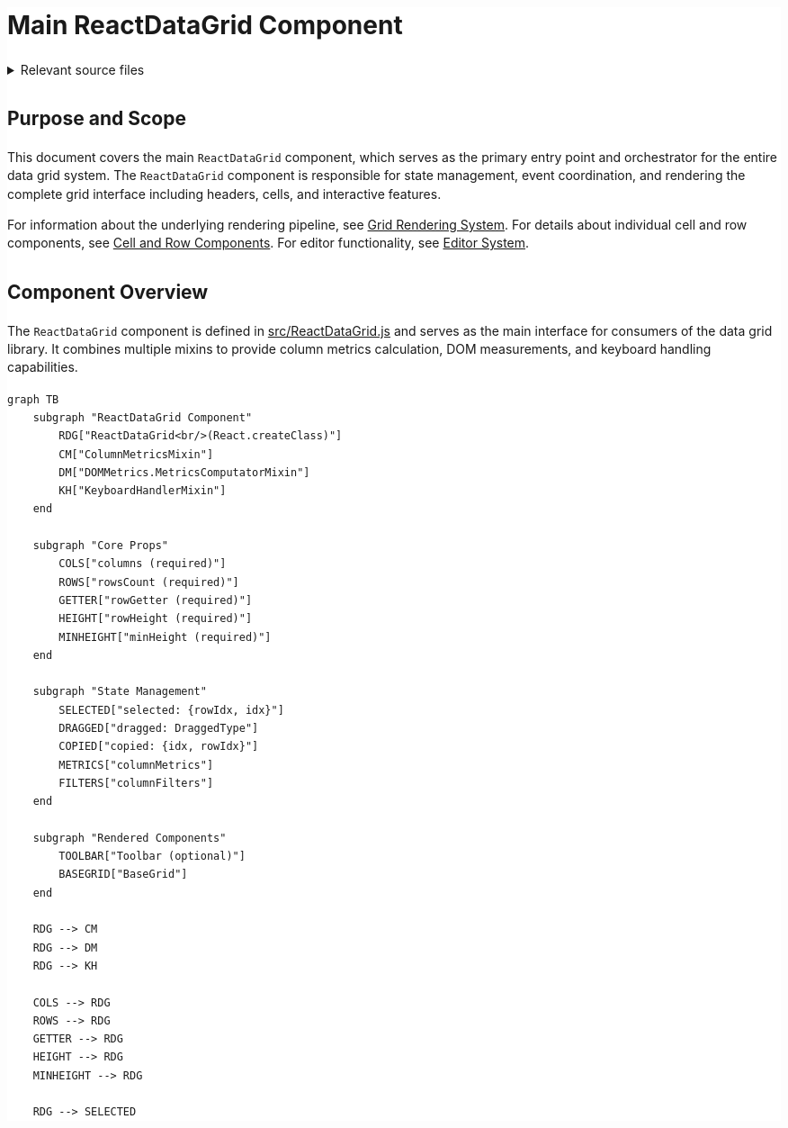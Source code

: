 # Main ReactDataGrid Component

<details><summary>Relevant source files</summary></details>



## Purpose and Scope

This document covers the main `ReactDataGrid` component, which serves as the primary entry point and orchestrator for the entire data grid system. The `ReactDataGrid` component is responsible for state management, event coordination, and rendering the complete grid interface including headers, cells, and interactive features.

For information about the underlying rendering pipeline, see [Grid Rendering System](#2.2). For details about individual cell and row components, see [Cell and Row Components](#3.1). For editor functionality, see [Editor System](#4).

## Component Overview

The `ReactDataGrid` component is defined in [src/ReactDataGrid.js]() and serves as the main interface for consumers of the data grid library. It combines multiple mixins to provide column metrics calculation, DOM measurements, and keyboard handling capabilities.

```mermaid
graph TB
    subgraph "ReactDataGrid Component"
        RDG["ReactDataGrid<br/>(React.createClass)"]
        CM["ColumnMetricsMixin"]
        DM["DOMMetrics.MetricsComputatorMixin"] 
        KH["KeyboardHandlerMixin"]
    end
    
    subgraph "Core Props"
        COLS["columns (required)"]
        ROWS["rowsCount (required)"]
        GETTER["rowGetter (required)"]
        HEIGHT["rowHeight (required)"]
        MINHEIGHT["minHeight (required)"]
    end
    
    subgraph "State Management"
        SELECTED["selected: {rowIdx, idx}"]
        DRAGGED["dragged: DraggedType"]
        COPIED["copied: {idx, rowIdx}"]
        METRICS["columnMetrics"]
        FILTERS["columnFilters"]
    end
    
    subgraph "Rendered Components"
        TOOLBAR["Toolbar (optional)"]
        BASEGRID["BaseGrid"]
    end
    
    RDG --> CM
    RDG --> DM
    RDG --> KH
    
    COLS --> RDG
    ROWS --> RDG
    GETTER --> RDG
    HEIGHT --> RDG
    MINHEIGHT --> RDG
    
    RDG --> SELECTED
```